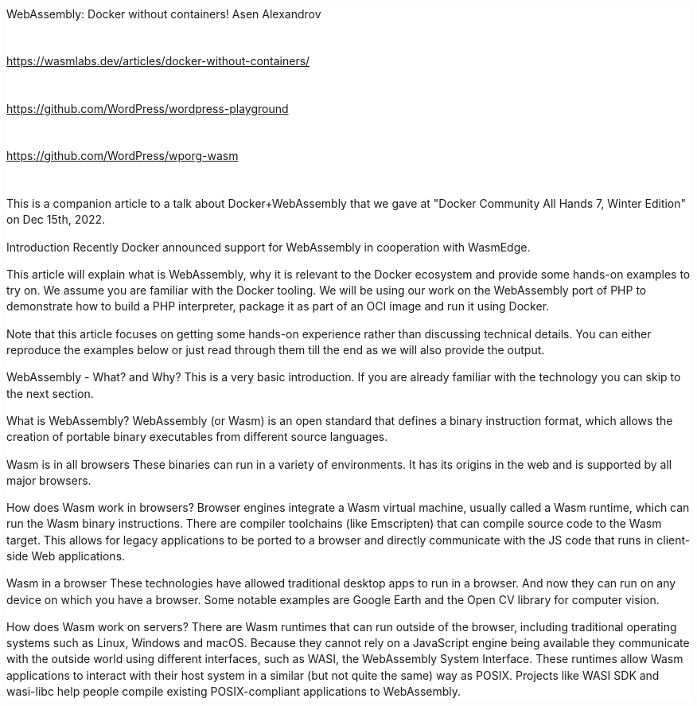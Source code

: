 WebAssembly: Docker without containers!
Asen Alexandrov

##
#
https://wasmlabs.dev/articles/docker-without-containers/
#
https://github.com/WordPress/wordpress-playground
#
https://github.com/WordPress/wporg-wasm
#
##
  
This is a companion article to a talk about Docker+WebAssembly that we gave at "Docker Community All Hands 7, Winter Edition" on Dec 15th, 2022.

Introduction
Recently Docker announced support for WebAssembly in cooperation with WasmEdge.

This article will explain what is WebAssembly, why it is relevant to the Docker ecosystem and provide some hands-on examples to try on. We assume you are familiar with the Docker tooling. We will be using our work on the WebAssembly port of PHP to demonstrate how to build a PHP interpreter, package it as part of an OCI image and run it using Docker.

Note that this article focuses on getting some hands-on experience rather than discussing technical details. You can either reproduce the examples below or just read through them till the end as we will also provide the output.

WebAssembly - What? and Why?
This is a very basic introduction. If you are already familiar with the technology you can skip to the next section.

What is WebAssembly?
WebAssembly (or Wasm) is an open standard that defines a binary instruction format, which allows the creation of portable binary executables from different source languages.

Wasm is in all browsers
These binaries can run in a variety of environments. It has its origins in the web and is supported by all major browsers.

How does Wasm work in browsers?
Browser engines integrate a Wasm virtual machine, usually called a Wasm runtime, which can run the Wasm binary instructions. There are compiler toolchains (like Emscripten) that can compile source code to the Wasm target. This allows for legacy applications to be ported to a browser and directly communicate with the JS code that runs in client-side Web applications.

Wasm in a browser
These technologies have allowed traditional desktop apps to run in a browser. And now they can run on any device on which you have a browser. Some notable examples are Google Earth and the Open CV library for computer vision.

How does Wasm work on servers?
There are Wasm runtimes that can run outside of the browser, including traditional operating systems such as Linux, Windows and macOS. Because they cannot rely on a JavaScript engine being available they communicate with the outside world using different interfaces, such as WASI, the WebAssembly System Interface. These runtimes allow Wasm applications to interact with their host system in a similar (but not quite the same) way as POSIX. Projects like WASI SDK and wasi-libc help people compile existing POSIX-compliant applications to WebAssembly.
